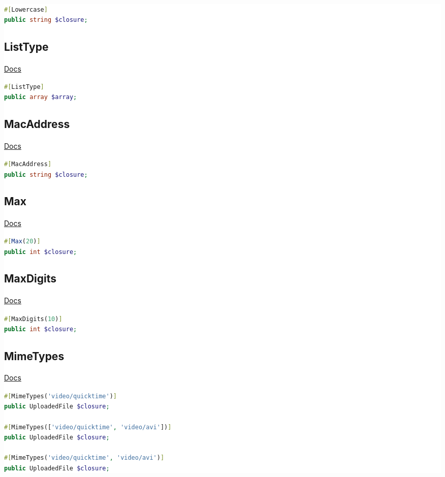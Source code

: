 ```php
#[Lowercase]
public string $closure; 
```

## ListType

[Docs](https://laravel.com/docs/validation#rule-list)

```php
#[ListType]
public array $array; 
```

## MacAddress

[Docs](https://laravel.com/docs/validation#rule-mac)

```php
#[MacAddress]
public string $closure; 
```

## Max

[Docs](https://laravel.com/docs/validation#rule-max)

```php
#[Max(20)]
public int $closure; 
```

## MaxDigits

[Docs](https://laravel.com/docs/validation#rule-max-digits)

```php
#[MaxDigits(10)]
public int $closure; 
```

## MimeTypes

[Docs](https://laravel.com/docs/validation#rule-mimetypes)

```php
#[MimeTypes('video/quicktime')]
public UploadedFile $closure; 

#[MimeTypes(['video/quicktime', 'video/avi'])]
public UploadedFile $closure; 

#[MimeTypes('video/quicktime', 'video/avi')]
public UploadedFile $closure; 
```
